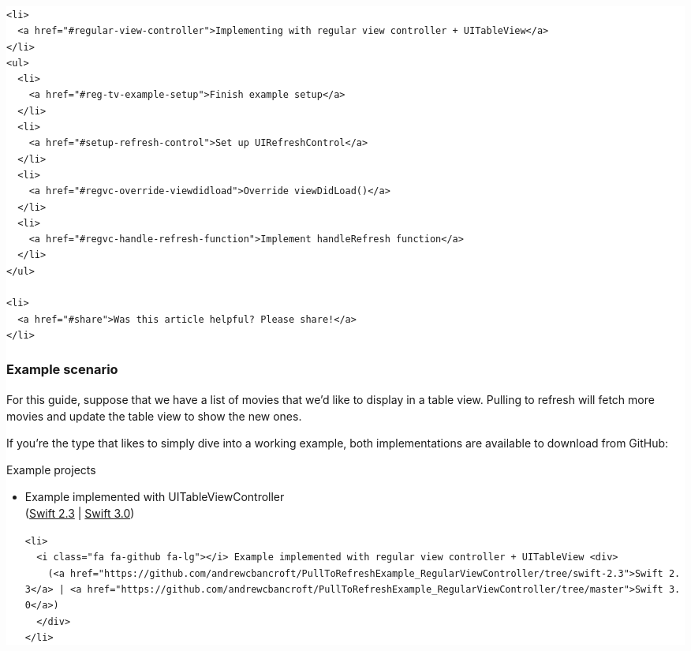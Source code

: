     <li>
      <a href="#regular-view-controller">Implementing with regular view controller + UITableView</a>
    </li>
    <ul>
      <li>
        <a href="#reg-tv-example-setup">Finish example setup</a>
      </li>
      <li>
        <a href="#setup-refresh-control">Set up UIRefreshControl</a>
      </li>
      <li>
        <a href="#regvc-override-viewdidload">Override viewDidLoad()</a>
      </li>
      <li>
        <a href="#regvc-handle-refresh-function">Implement handleRefresh function</a>
      </li>
    </ul>
    
    <li>
      <a href="#share">Was this article helpful? Please share!</a>
    </li>
  </ul>
</div>

<a name="example-scenario" class="jump-target"></a>

### Example scenario

For this guide, suppose that we have a list of movies that we&#8217;d like to display in a table view. Pulling to refresh will fetch more movies and update the table view to show the new ones.

If you&#8217;re the type that likes to simply dive into a working example, both implementations are available to download from GitHub:

<div class="resources">
  <div class="resources-header">
    Example projects
  </div>
  
  <ul class="resources-content">
    <li>
      <i class="fa fa-github fa-lg"></i> Example implemented with UITableViewController <div>
        (<a href="https://github.com/andrewcbancroft/PullToRefreshExample_UITableViewController/tree/swift-2.3">Swift 2.3</a> | <a href="https://github.com/andrewcbancroft/PullToRefreshExample_UITableViewController/tree/master">Swift 3.0</a>)
      </div>
    </li>
    
    <li>
      <i class="fa fa-github fa-lg"></i> Example implemented with regular view controller + UITableView <div>
        (<a href="https://github.com/andrewcbancroft/PullToRefreshExample_RegularViewController/tree/swift-2.3">Swift 2.3</a> | <a href="https://github.com/andrewcbancroft/PullToRefreshExample_RegularViewController/tree/master">Swift 3.0</a>)
      </div>
    </li>
  </ul>
</div>
